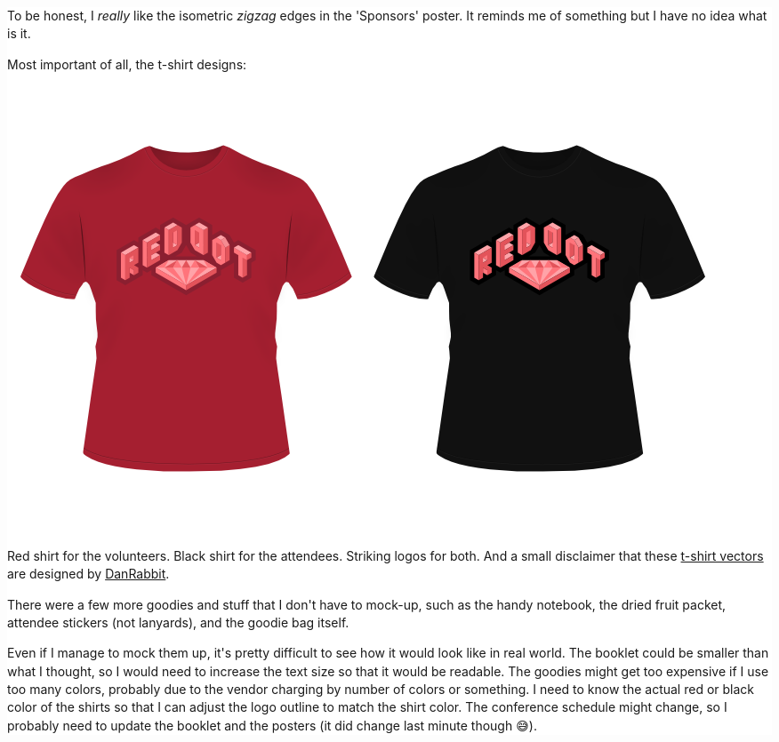 To be honest, I *really* like the isometric *zigzag* edges in the 'Sponsors' poster. It reminds me of something but I have no idea what is it.

Most important of all, the t-shirt designs:

![T-shirt designs for RedDotRubyConf 2016](../images/artwork/logos/reddotrubyconf-2016-tshirts.png)

Red shirt for the volunteers. Black shirt for the attendees. Striking logos for both. And a small disclaimer that these [t-shirt vectors](http://danrabbit.deviantart.com/art/T-Shirt-SVG-488331832) are designed by [DanRabbit](http://danrabbit.deviantart.com/).

There were a few more goodies and stuff that I don't have to mock-up, such as the handy notebook, the dried fruit packet, attendee stickers (not lanyards), and the goodie bag itself.

Even if I manage to mock them up, it's pretty difficult to see how it would look like in real world. The booklet could be smaller than what I thought, so I would need to increase the text size so that it would be readable. The goodies might get too expensive if I use too many colors, probably due to the vendor charging by number of colors or something. I need to know the actual red or black color of the shirts so that I can adjust the logo outline to match the shirt color. The conference schedule might change, so I probably need to update the booklet and the posters (it did change last minute though 😅).
